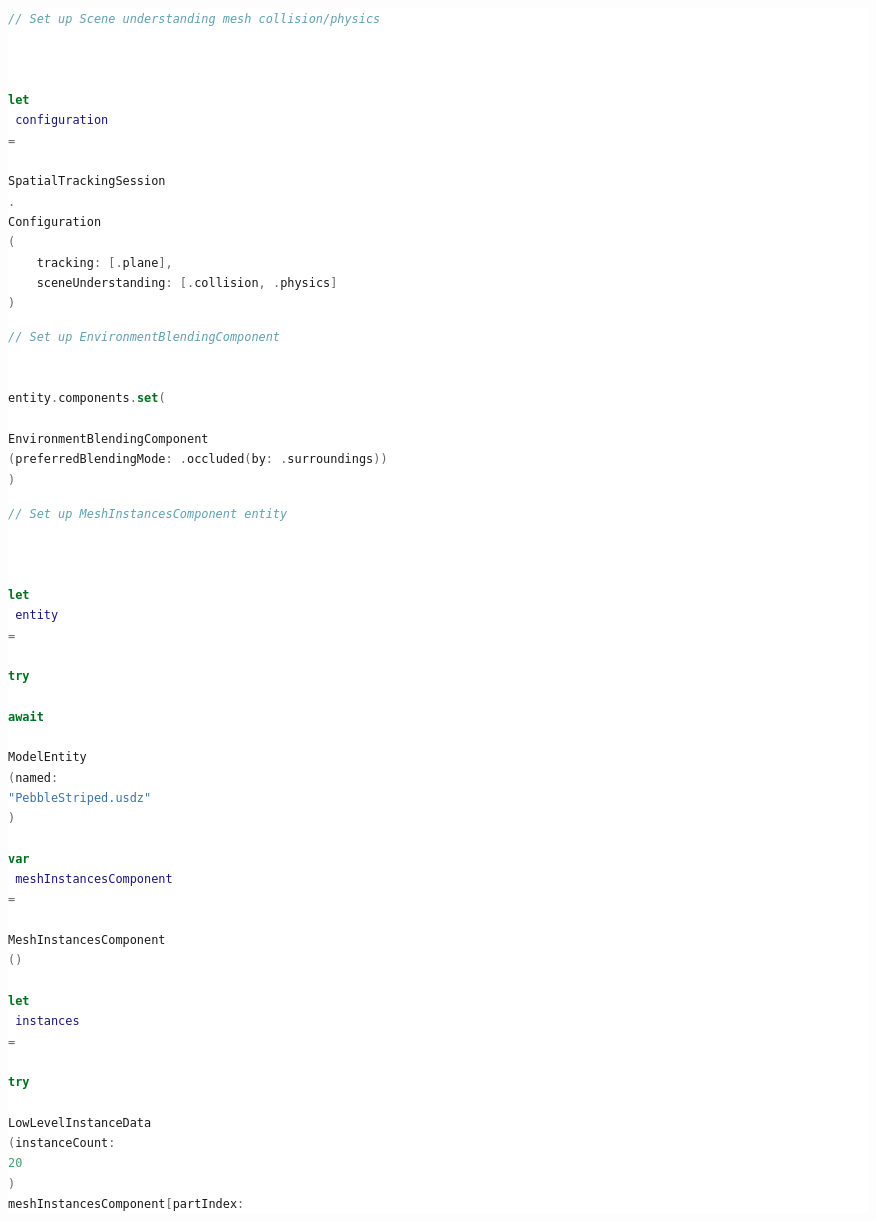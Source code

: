 ```swift
// Set up Scene understanding mesh collision/physics



let
 configuration 
=
 
SpatialTrackingSession
.
Configuration
(
    tracking: [.plane],
    sceneUnderstanding: [.collision, .physics]
)
```

```swift
// Set up EnvironmentBlendingComponent


entity.components.set(
    
EnvironmentBlendingComponent
(preferredBlendingMode: .occluded(by: .surroundings))​​​​​​​​​​​​​​​​​​​​​​​​​​​​​​​​​​​​​​​
)
```

```swift
// Set up MeshInstancesComponent entity



let
 entity 
=
 
try
 
await
 
ModelEntity
(named:
"PebbleStriped.usdz"
)

var
 meshInstancesComponent 
=
 
MeshInstancesComponent
()

let
 instances 
=
 
try
 
LowLevelInstanceData
(instanceCount: 
20
)
meshInstancesComponent[partIndex: 
```